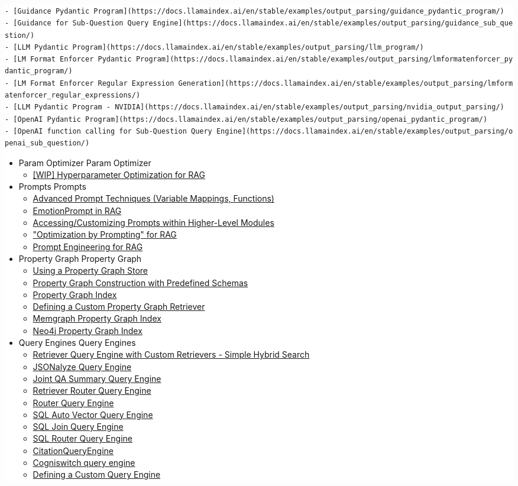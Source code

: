     - [Guidance Pydantic Program](https://docs.llamaindex.ai/en/stable/examples/output_parsing/guidance_pydantic_program/)
    - [Guidance for Sub-Question Query Engine](https://docs.llamaindex.ai/en/stable/examples/output_parsing/guidance_sub_question/)
    - [LLM Pydantic Program](https://docs.llamaindex.ai/en/stable/examples/output_parsing/llm_program/)
    - [LM Format Enforcer Pydantic Program](https://docs.llamaindex.ai/en/stable/examples/output_parsing/lmformatenforcer_pydantic_program/)
    - [LM Format Enforcer Regular Expression Generation](https://docs.llamaindex.ai/en/stable/examples/output_parsing/lmformatenforcer_regular_expressions/)
    - [LLM Pydantic Program - NVIDIA](https://docs.llamaindex.ai/en/stable/examples/output_parsing/nvidia_output_parsing/)
    - [OpenAI Pydantic Program](https://docs.llamaindex.ai/en/stable/examples/output_parsing/openai_pydantic_program/)
    - [OpenAI function calling for Sub-Question Query Engine](https://docs.llamaindex.ai/en/stable/examples/output_parsing/openai_sub_question/)
  + Param Optimizer  Param Optimizer 
    - [[WIP] Hyperparameter Optimization for RAG](https://docs.llamaindex.ai/en/stable/examples/param_optimizer/param_optimizer/)
  + Prompts  Prompts 
    - [Advanced Prompt Techniques (Variable Mappings, Functions)](https://docs.llamaindex.ai/en/stable/examples/prompts/advanced_prompts/)
    - [EmotionPrompt in RAG](https://docs.llamaindex.ai/en/stable/examples/prompts/emotion_prompt/)
    - [Accessing/Customizing Prompts within Higher-Level Modules](https://docs.llamaindex.ai/en/stable/examples/prompts/prompt_mixin/)
    - ["Optimization by Prompting" for RAG](https://docs.llamaindex.ai/en/stable/examples/prompts/prompt_optimization/)
    - [Prompt Engineering for RAG](https://docs.llamaindex.ai/en/stable/examples/prompts/prompts_rag/)
  + Property Graph  Property Graph 
    - [Using a Property Graph Store](https://docs.llamaindex.ai/en/stable/examples/property_graph/graph_store/)
    - [Property Graph Construction with Predefined Schemas](https://docs.llamaindex.ai/en/stable/examples/property_graph/property_graph_advanced/)
    - [Property Graph Index](https://docs.llamaindex.ai/en/stable/examples/property_graph/property_graph_basic/)
    - [Defining a Custom Property Graph Retriever](https://docs.llamaindex.ai/en/stable/examples/property_graph/property_graph_custom_retriever/)
    - [Memgraph Property Graph Index](https://docs.llamaindex.ai/en/stable/examples/property_graph/property_graph_memgraph/)
    - [Neo4j Property Graph Index](https://docs.llamaindex.ai/en/stable/examples/property_graph/property_graph_neo4j/)
  + Query Engines  Query Engines 
    - [Retriever Query Engine with Custom Retrievers - Simple Hybrid Search](https://docs.llamaindex.ai/en/stable/examples/query_engine/CustomRetrievers/)
    - [JSONalyze Query Engine](https://docs.llamaindex.ai/en/stable/examples/query_engine/JSONalyze_query_engine/)
    - [Joint QA Summary Query Engine](https://docs.llamaindex.ai/en/stable/examples/query_engine/JointQASummary/)
    - [Retriever Router Query Engine](https://docs.llamaindex.ai/en/stable/examples/query_engine/RetrieverRouterQueryEngine/)
    - [Router Query Engine](https://docs.llamaindex.ai/en/stable/examples/query_engine/RouterQueryEngine/)
    - [SQL Auto Vector Query Engine](https://docs.llamaindex.ai/en/stable/examples/query_engine/SQLAutoVectorQueryEngine/)
    - [SQL Join Query Engine](https://docs.llamaindex.ai/en/stable/examples/query_engine/SQLJoinQueryEngine/)
    - [SQL Router Query Engine](https://docs.llamaindex.ai/en/stable/examples/query_engine/SQLRouterQueryEngine/)
    - [CitationQueryEngine](https://docs.llamaindex.ai/en/stable/examples/query_engine/citation_query_engine/)
    - [Cogniswitch query engine](https://docs.llamaindex.ai/en/stable/examples/query_engine/cogniswitch_query_engine/)
    - [Defining a Custom Query Engine](https://docs.llamaindex.ai/en/stable/examples/query_engine/custom_query_engine/)